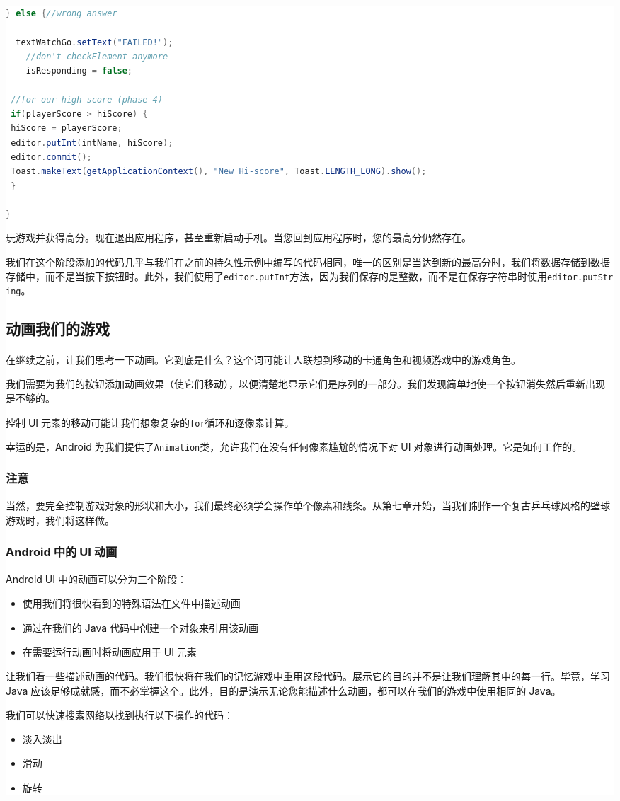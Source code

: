```java
} else {//wrong answer

  textWatchGo.setText("FAILED!");
    //don't checkElement anymore
    isResponding = false;

 //for our high score (phase 4)
 if(playerScore > hiScore) {
 hiScore = playerScore;
 editor.putInt(intName, hiScore);
 editor.commit();
 Toast.makeText(getApplicationContext(), "New Hi-score", Toast.LENGTH_LONG).show();
 }

}
```

玩游戏并获得高分。现在退出应用程序，甚至重新启动手机。当您回到应用程序时，您的最高分仍然存在。

我们在这个阶段添加的代码几乎与我们在之前的持久性示例中编写的代码相同，唯一的区别是当达到新的最高分时，我们将数据存储到数据存储中，而不是当按下按钮时。此外，我们使用了`editor.putInt`方法，因为我们保存的是整数，而不是在保存字符串时使用`editor.putString`。

## 动画我们的游戏

在继续之前，让我们思考一下动画。它到底是什么？这个词可能让人联想到移动的卡通角色和视频游戏中的游戏角色。

我们需要为我们的按钮添加动画效果（使它们移动），以便清楚地显示它们是序列的一部分。我们发现简单地使一个按钮消失然后重新出现是不够的。

控制 UI 元素的移动可能让我们想象复杂的`for`循环和逐像素计算。

幸运的是，Android 为我们提供了`Animation`类，允许我们在没有任何像素尴尬的情况下对 UI 对象进行动画处理。它是如何工作的。

### 注意

当然，要完全控制游戏对象的形状和大小，我们最终必须学会操作单个像素和线条。从第七章开始，当我们制作一个复古乒乓球风格的壁球游戏时，我们将这样做。

### Android 中的 UI 动画

Android UI 中的动画可以分为三个阶段：

+   使用我们将很快看到的特殊语法在文件中描述动画

+   通过在我们的 Java 代码中创建一个对象来引用该动画

+   在需要运行动画时将动画应用于 UI 元素

让我们看一些描述动画的代码。我们很快将在我们的记忆游戏中重用这段代码。展示它的目的并不是让我们理解其中的每一行。毕竟，学习 Java 应该足够成就感，而不必掌握这个。此外，目的是演示无论您能描述什么动画，都可以在我们的游戏中使用相同的 Java。

我们可以快速搜索网络以找到执行以下操作的代码：

+   淡入淡出

+   滑动

+   旋转

